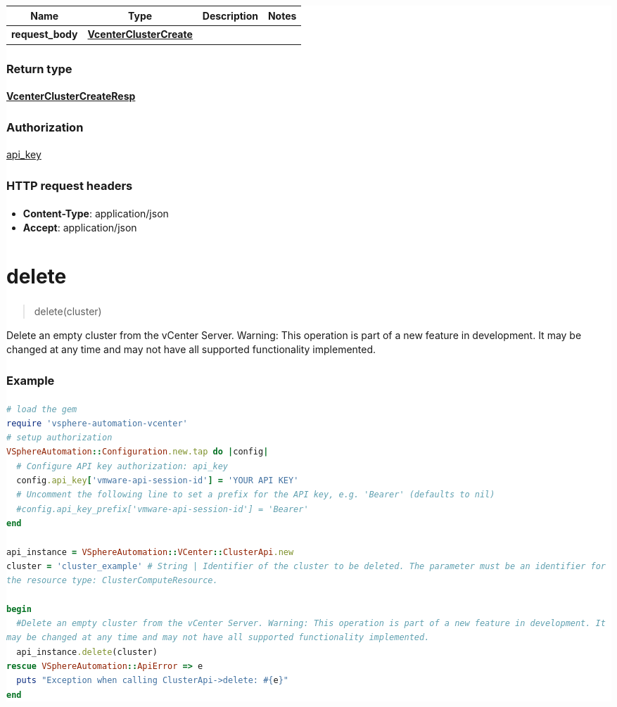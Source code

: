 Name | Type | Description  | Notes
------------- | ------------- | ------------- | -------------
 **request_body** | [**VcenterClusterCreate**](VcenterClusterCreate.md)|  | 

### Return type

[**VcenterClusterCreateResp**](VcenterClusterCreateResp.md)

### Authorization

[api_key](../README.md#api_key)

### HTTP request headers

 - **Content-Type**: application/json
 - **Accept**: application/json



# **delete**
> delete(cluster)

Delete an empty cluster from the vCenter Server. Warning: This operation is part of a new feature in development. It may be changed at any time and may not have all supported functionality implemented.

### Example
```ruby
# load the gem
require 'vsphere-automation-vcenter'
# setup authorization
VSphereAutomation::Configuration.new.tap do |config|
  # Configure API key authorization: api_key
  config.api_key['vmware-api-session-id'] = 'YOUR API KEY'
  # Uncomment the following line to set a prefix for the API key, e.g. 'Bearer' (defaults to nil)
  #config.api_key_prefix['vmware-api-session-id'] = 'Bearer'
end

api_instance = VSphereAutomation::VCenter::ClusterApi.new
cluster = 'cluster_example' # String | Identifier of the cluster to be deleted. The parameter must be an identifier for the resource type: ClusterComputeResource.

begin
  #Delete an empty cluster from the vCenter Server. Warning: This operation is part of a new feature in development. It may be changed at any time and may not have all supported functionality implemented.
  api_instance.delete(cluster)
rescue VSphereAutomation::ApiError => e
  puts "Exception when calling ClusterApi->delete: #{e}"
end
```
